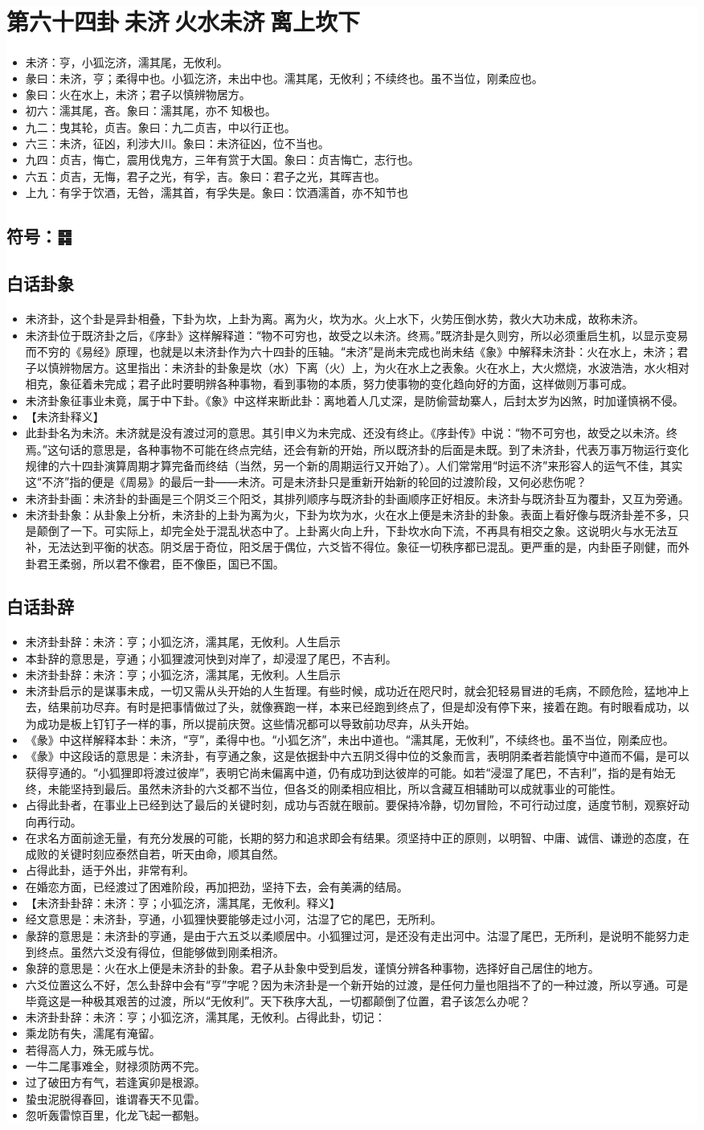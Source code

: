 # 第六十四卦 未济 火水未济 离上坎下

- 未济：亨，小狐汔济，濡其尾，无攸利。
- 彖曰：未济，亨；柔得中也。小狐汔济，未出中也。濡其尾，无攸利；不续终也。虽不当位，刚柔应也。
- 象曰：火在水上，未济；君子以慎辨物居方。
- 初六：濡其尾，吝。象曰：濡其尾，亦不 知极也。
- 九二：曳其轮，贞吉。象曰：九二贞吉，中以行正也。
- 六三：未济，征凶，利涉大川。象曰：未济征凶，位不当也。
- 九四：贞吉，悔亡，震用伐鬼方，三年有赏于大国。象曰：贞吉悔亡，志行也。
- 六五：贞吉，无悔，君子之光，有孚，吉。象曰：君子之光，其晖吉也。
- 上九：有孚于饮酒，无咎，濡其首，有孚失是。象曰：饮酒濡首，亦不知节也


## 符号：䷿

## 白话卦象

- 未济卦，这个卦是异卦相叠，下卦为坎，上卦为离。离为火，坎为水。火上水下，火势压倒水势，救火大功未成，故称未济。
- 未济卦位于既济卦之后，《序卦》这样解释道：“物不可穷也，故受之以未济。终焉。”既济卦是久则穷，所以必须重启生机，以显示变易而不穷的《易经》原理，也就是以未济卦作为六十四卦的压轴。“未济”是尚未完成也尚未结《象》中解释未济卦：火在水上，未济；君子以慎辨物居方。这里指出：未济卦的卦象是坎（水）下离（火）上，为火在水上之表象。火在水上，大火燃烧，水波浩浩，水火相对相克，象征着未完成；君子此时要明辨各种事物，看到事物的本质，努力使事物的变化趋向好的方面，这样做则万事可成。
- 未济卦象征事业未竟，属于中下卦。《象》中这样来断此卦：离地着人几丈深，是防偷营劫寨人，后封太岁为凶煞，时加谨慎祸不侵。
- 【未济卦释义】
- 此卦卦名为未济。未济就是没有渡过河的意思。其引申义为未完成、还没有终止。《序卦传》中说：“物不可穷也，故受之以未济。终焉。”这句话的意思是，各种事物不可能在终点完结，还会有新的开始，所以既济卦的后面是未既。到了未济卦，代表万事万物运行变化规律的六十四卦演算周期才算完备而终结（当然，另一个新的周期运行又开始了）。人们常常用“时运不济”来形容人的运气不佳，其实这“不济”指的便是《周易》的最后一卦——未济。可是未济卦只是重新开始新的轮回的过渡阶段，又何必悲伤呢？
- 未济卦卦画：未济卦的卦画是三个阴爻三个阳爻，其排列顺序与既济卦的卦画顺序正好相反。未济卦与既济卦互为覆卦，又互为旁通。
- 未济卦卦象：从卦象上分析，未济卦的上卦为离为火，下卦为坎为水，火在水上便是未济卦的卦象。表面上看好像与既济卦差不多，只是颠倒了一下。可实际上，却完全处于混乱状态中了。上卦离火向上升，下卦坎水向下流，不再具有相交之象。这说明火与水无法互补，无法达到平衡的状态。阴爻居于奇位，阳爻居于偶位，六爻皆不得位。象征一切秩序都已混乱。更严重的是，内卦臣子刚健，而外卦君王柔弱，所以君不像君，臣不像臣，国已不国。

## 白话卦辞

- 未济卦卦辞：未济：亨；小狐汔济，濡其尾，无攸利。人生启示
- 本卦辞的意思是，亨通；小狐狸渡河快到对岸了，却浸湿了尾巴，不吉利。
- 未济卦卦辞：未济：亨；小狐汔济，濡其尾，无攸利。人生启示
- 未济卦启示的是谋事未成，一切又需从头开始的人生哲理。有些时候，成功近在咫尺时，就会犯轻易冒进的毛病，不顾危险，猛地冲上去，结果前功尽弃。有时是把事情做过了头，就像赛跑一样，本来已经跑到终点了，但是却没有停下来，接着在跑。有时眼看成功，以为成功是板上钉钉子一样的事，所以提前庆贺。这些情况都可以导致前功尽弃，从头开始。
- 《彖》中这样解释本卦：未济，“亨”，柔得中也。“小狐乞济”，未出中道也。“濡其尾，无攸利”，不续终也。虽不当位，刚柔应也。
- 《彖》中这段话的意思是：未济卦，有亨通之象，这是依据卦中六五阴爻得中位的爻象而言，表明阴柔者若能慎守中道而不偏，是可以获得亨通的。“小狐狸即将渡过彼岸”，表明它尚未偏离中道，仍有成功到达彼岸的可能。如若“浸湿了尾巴，不吉利”，指的是有始无终，未能坚持到最后。虽然未济卦的六爻都不当位，但各爻的刚柔相应相比，所以含藏互相辅助可以成就事业的可能性。
- 占得此卦者，在事业上已经到达了最后的关键时刻，成功与否就在眼前。要保持冷静，切勿冒险，不可行动过度，适度节制，观察好动向再行动。
- 在求名方面前途无量，有充分发展的可能，长期的努力和追求即会有结果。须坚持中正的原则，以明智、中庸、诚信、谦逊的态度，在成败的关键时刻应泰然自若，听天由命，顺其自然。
- 占得此卦，适于外出，非常有利。
- 在婚恋方面，已经渡过了困难阶段，再加把劲，坚持下去，会有美满的结局。
- 【未济卦卦辞：未济：亨；小狐汔济，濡其尾，无攸利。释义】
- 经文意思是：未济卦，亨通，小狐狸快要能够走过小河，沽湿了它的尾巴，无所利。
- 彖辞的意思是：未济卦的亨通，是由于六五爻以柔顺居中。小狐狸过河，是还没有走出河中。沽湿了尾巴，无所利，是说明不能努力走到终点。虽然六爻没有得位，但能够做到刚柔相济。
- 象辞的意思是：火在水上便是未济卦的卦象。君子从卦象中受到启发，谨慎分辨各种事物，选择好自己居住的地方。
- 六爻位置这么不好，怎么卦辞中会有“亨”字呢？因为未济卦是一个新开始的过渡，是任何力量也阻挡不了的一种过渡，所以亨通。可是毕竟这是一种极其艰苦的过渡，所以“无攸利”。天下秩序大乱，一切都颠倒了位置，君子该怎么办呢？
- 未济卦卦辞：未济：亨；小狐汔济，濡其尾，无攸利。占得此卦，切记：
- 乘龙防有失，濡尾有淹留。
- 若得高人力，殊无戚与忧。
- 一牛二尾事难全，财禄须防两不完。
- 过了破田方有气，若逢寅卯是根源。
- 蛰虫泥脱得春回，谁谓春天不见雷。
- 忽听轰雷惊百里，化龙飞起一都魁。
